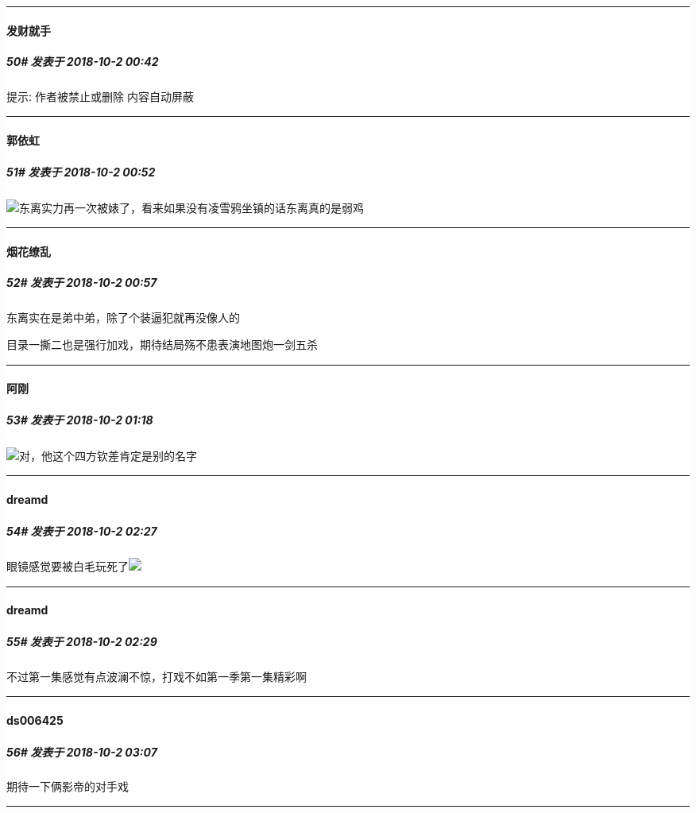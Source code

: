 *****

####  发财就手  
##### 50#       发表于 2018-10-2 00:42

提示: 作者被禁止或删除 内容自动屏蔽

*****

####  郭依虹  
##### 51#       发表于 2018-10-2 00:52

<img src="https://static.saraba1st.com/image/smiley/face2017/022.png" referrerpolicy="no-referrer">东离实力再一次被婊了，看来如果没有凌雪鸦坐镇的话东离真的是弱鸡

*****

####  烟花缭乱  
##### 52#       发表于 2018-10-2 00:57

东离实在是弟中弟，除了个装逼犯就再没像人的

目录一撕二也是强行加戏，期待结局殇不患表演地图炮一剑五杀

*****

####  阿刚  
##### 53#       发表于 2018-10-2 01:18

<img src="https://static.saraba1st.com/image/smiley/face2017/001.png" referrerpolicy="no-referrer">对，他这个四方钦差肯定是别的名字

*****

####  dreamd  
##### 54#       发表于 2018-10-2 02:27

眼镜感觉要被白毛玩死了<img src="https://static.saraba1st.com/image/smiley/face2017/013.png" referrerpolicy="no-referrer">

*****

####  dreamd  
##### 55#       发表于 2018-10-2 02:29

不过第一集感觉有点波澜不惊，打戏不如第一季第一集精彩啊

*****

####  ds006425  
##### 56#       发表于 2018-10-2 03:07

期待一下俩影帝的对手戏

*****
